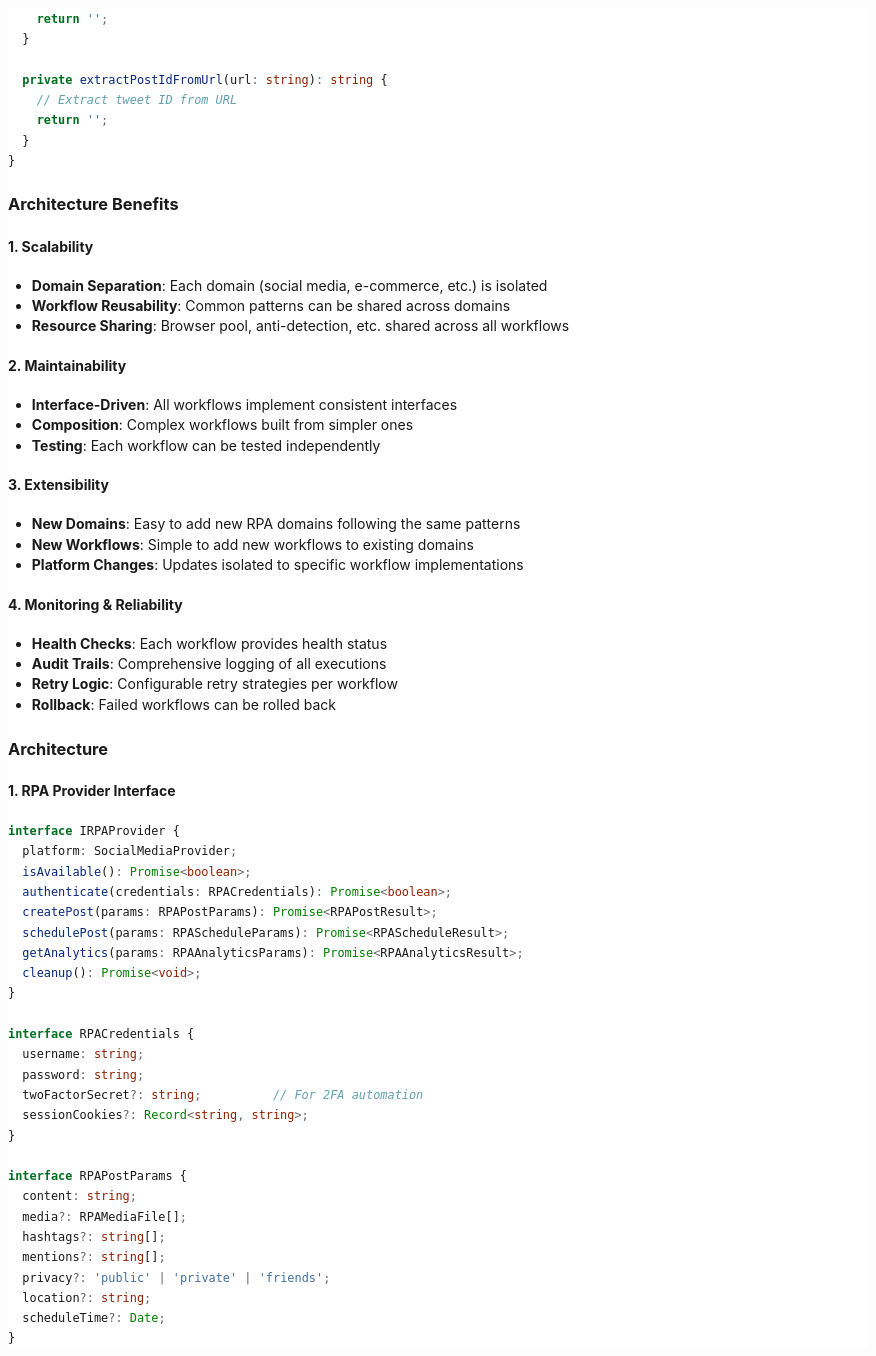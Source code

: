 ```typescript
    return '';
  }
  
  private extractPostIdFromUrl(url: string): string {
    // Extract tweet ID from URL
    return '';
  }
}
```

### Architecture Benefits

#### 1. **Scalability**
- **Domain Separation**: Each domain (social media, e-commerce, etc.) is isolated
- **Workflow Reusability**: Common patterns can be shared across domains
- **Resource Sharing**: Browser pool, anti-detection, etc. shared across all workflows

#### 2. **Maintainability**
- **Interface-Driven**: All workflows implement consistent interfaces
- **Composition**: Complex workflows built from simpler ones
- **Testing**: Each workflow can be tested independently

#### 3. **Extensibility**
- **New Domains**: Easy to add new RPA domains following the same patterns
- **New Workflows**: Simple to add new workflows to existing domains
- **Platform Changes**: Updates isolated to specific workflow implementations

#### 4. **Monitoring & Reliability**
- **Health Checks**: Each workflow provides health status
- **Audit Trails**: Comprehensive logging of all executions
- **Retry Logic**: Configurable retry strategies per workflow
- **Rollback**: Failed workflows can be rolled back

### Architecture

#### 1. **RPA Provider Interface**
```typescript
interface IRPAProvider {
  platform: SocialMediaProvider;
  isAvailable(): Promise<boolean>;
  authenticate(credentials: RPACredentials): Promise<boolean>;
  createPost(params: RPAPostParams): Promise<RPAPostResult>;
  schedulePost(params: RPAScheduleParams): Promise<RPAScheduleResult>;
  getAnalytics(params: RPAAnalyticsParams): Promise<RPAAnalyticsResult>;
  cleanup(): Promise<void>;
}

interface RPACredentials {
  username: string;
  password: string;
  twoFactorSecret?: string;          // For 2FA automation
  sessionCookies?: Record<string, string>;
}

interface RPAPostParams {
  content: string;
  media?: RPAMediaFile[];
  hashtags?: string[];
  mentions?: string[];
  privacy?: 'public' | 'private' | 'friends';
  location?: string;
  scheduleTime?: Date;
}
```